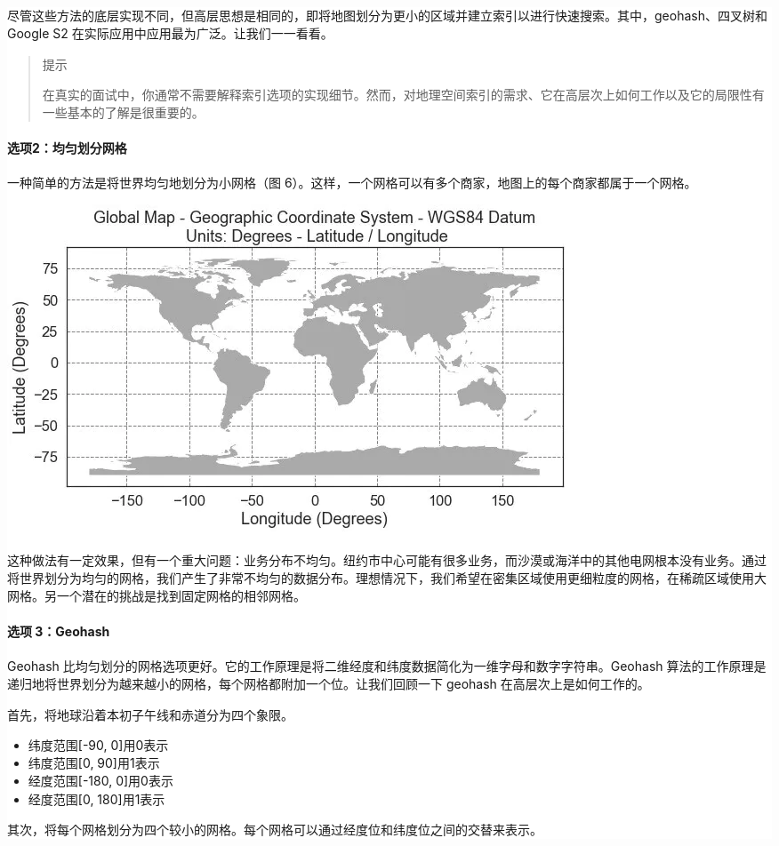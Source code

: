 尽管这些方法的底层实现不同，但高层思想是相同的，即将地图划分为更小的区域并建立索引以进行快速搜索。其中，geohash、四叉树和 Google S2 在实际应用中应用最为广泛。让我们一一看看。

> 提示
>
> 在真实的面试中，你通常不需要解释索引选项的实现细节。然而，对地理空间索引的需求、它在高层次上如何工作以及它的局限性有一些基本的了解是很重要的。

#### 选项2：均匀划分网格

一种简单的方法是将世界均匀地划分为小网格（图 6）。这样，一个网格可以有多个商家，地图上的每个商家都属于一个网格。

![](./images/17/7.webp)

这种做法有一定效果，但有一个重大问题：业务分布不均匀。纽约市中心可能有很多业务，而沙漠或海洋中的其他电网根本没有业务。通过将世界划分为均匀的网格，我们产生了非常不均匀的数据分布。理想情况下，我们希望在密集区域使用更细粒度的网格，在稀疏区域使用大网格。另一个潜在的挑战是找到固定网格的相邻网格。

#### 选项 3：Geohash

Geohash 比均匀划分的网格选项更好。它的工作原理是将二维经度和纬度数据简化为一维字母和数字字符串。Geohash 算法的工作原理是递归地将世界划分为越来越小的网格，每个网格都附加一个位。让我们回顾一下 geohash 在高层次上是如何工作的。

首先，将地球沿着本初子午线和赤道分为四个象限。

- 纬度范围[-90, 0]用0表示
- 纬度范围[0, 90]用1表示
- 经度范围[-180, 0]用0表示
- 经度范围[0, 180]用1表示

其次，将每个网格划分为四个较小的网格。每个网格可以通过经度位和纬度位之间的交替来表示。
